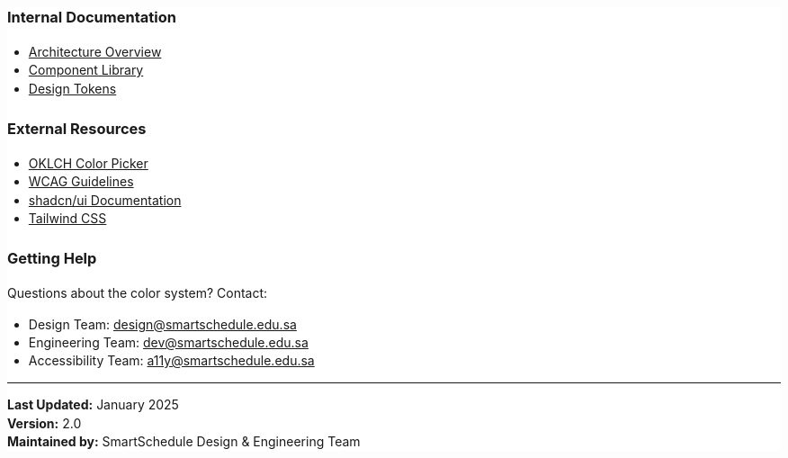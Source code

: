 ### Internal Documentation
- [Architecture Overview](../system/architecture.md)
- [Component Library](../../src/components/ui/README.md)
- [Design Tokens](../../src/lib/colors.ts)

### External Resources
- [OKLCH Color Picker](https://oklch.com/)
- [WCAG Guidelines](https://www.w3.org/WAI/WCAG21/quickref/)
- [shadcn/ui Documentation](https://ui.shadcn.com)
- [Tailwind CSS](https://tailwindcss.com/docs)

### Getting Help

Questions about the color system? Contact:
- Design Team: design@smartschedule.edu.sa
- Engineering Team: dev@smartschedule.edu.sa
- Accessibility Team: a11y@smartschedule.edu.sa

---

**Last Updated:** January 2025  
**Version:** 2.0  
**Maintained by:** SmartSchedule Design & Engineering Team

